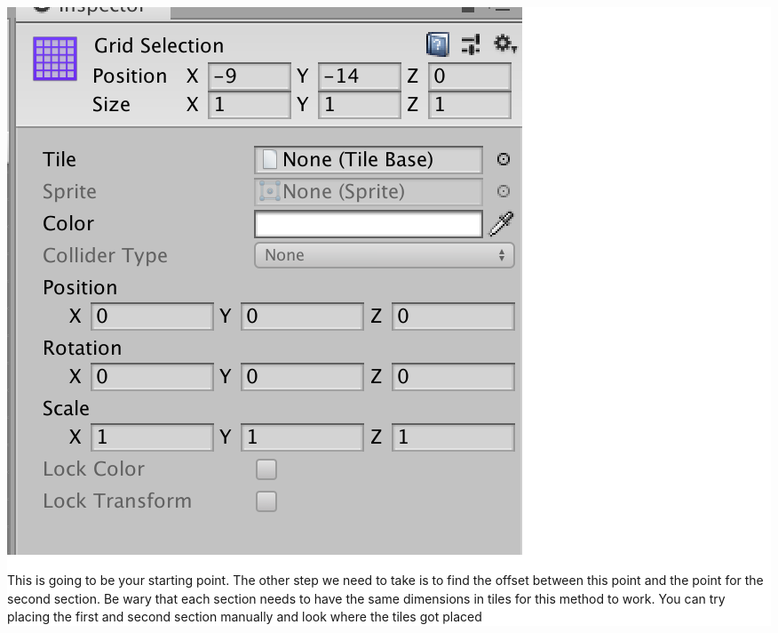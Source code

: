 ![](/assets/article_images/unity-tilemap-3a.png)

This is going to be your starting point. The other step we need to take is to find the offset between this point and the point for the second section. Be wary that each section needs to have the same dimensions in tiles for this method to work. You can try placing the first and second section manually and look where the tiles got placed
